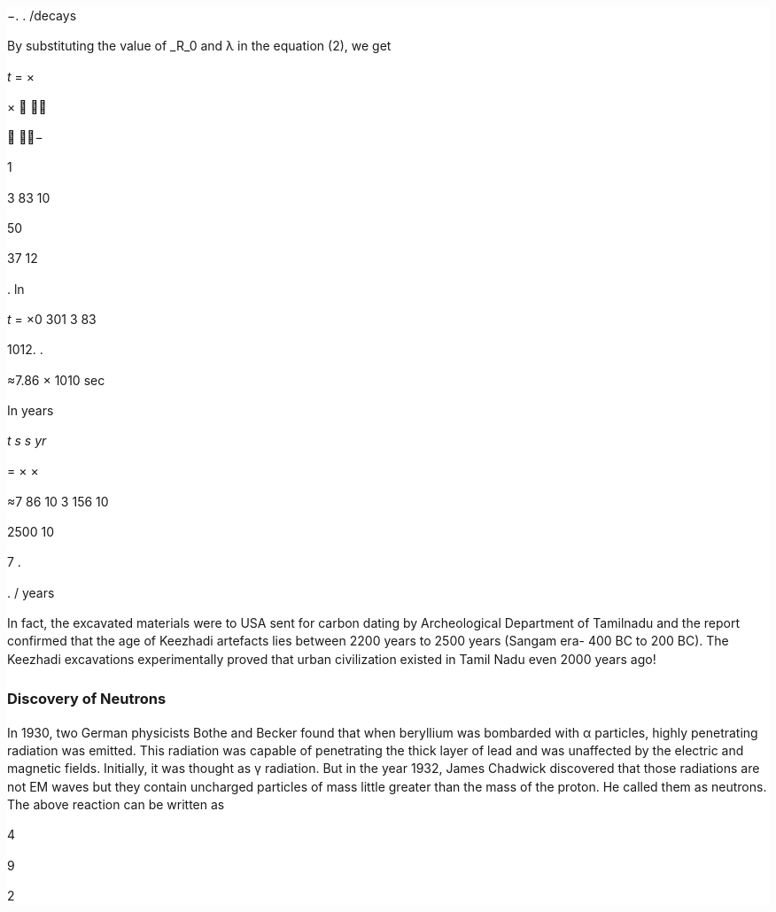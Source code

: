 −. . /decays

By substituting the value of _R_0 and λ in the equation (2), we get




  

_t_ \= ×

×  

 −

1

3 83 10

50

37 12

. ln

_t_ \= ×0 301 3 83

1012\. .

≈7.86 × 1010 sec

In years

_t s s yr_

\= × ×

≈7 86 10 3 156 10

2500 10

7 .

. / years

In fact, the excavated materials were to USA sent for carbon dating by Archeological Department of Tamilnadu and the report confirmed that the age of Keezhadi artefacts lies between 2200 years to 2500 years (Sangam era- 400 BC to 200 BC). The Keezhadi excavations experimentally proved that urban civilization existed in Tamil Nadu even 2000 years ago!

### Discovery of Neutrons

In 1930, two German physicists Bothe and Becker found that when beryllium was bombarded with α particles, highly penetrating radiation was emitted. This radiation was capable of penetrating the thick layer of lead and was unaffected by the electric and magnetic fields. Initially, it was thought as γ radiation. But in the year 1932, James Chadwick discovered that those radiations are not EM waves but they contain uncharged particles of mass little greater than the mass of the proton. He called them as neutrons. The above reaction can be written as

4

9

2
